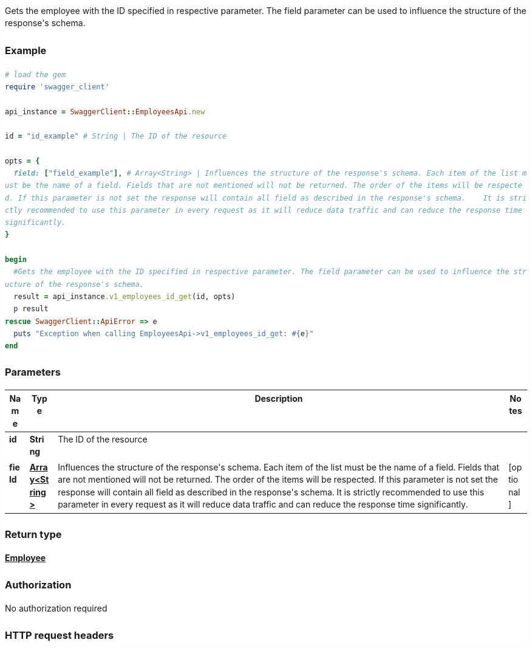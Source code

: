 Gets the employee with the ID specified in respective parameter. The field parameter can be used to influence the structure of the response's schema.

### Example
```ruby
# load the gem
require 'swagger_client'

api_instance = SwaggerClient::EmployeesApi.new

id = "id_example" # String | The ID of the resource

opts = { 
  field: ["field_example"], # Array<String> | Influences the structure of the response's schema. Each item of the list must be the name of a field. Fields that are not mentioned will not be returned. The order of the items will be respected. If this parameter is not set the response will contain all field as described in the response's schema.    It is strictly recommended to use this parameter in every request as it will reduce data traffic and can reduce the response time significantly.
}

begin
  #Gets the employee with the ID specified in respective parameter. The field parameter can be used to influence the structure of the response's schema.
  result = api_instance.v1_employees_id_get(id, opts)
  p result
rescue SwaggerClient::ApiError => e
  puts "Exception when calling EmployeesApi->v1_employees_id_get: #{e}"
end
```

### Parameters

Name | Type | Description  | Notes
------------- | ------------- | ------------- | -------------
 **id** | **String**| The ID of the resource | 
 **field** | [**Array&lt;String&gt;**](String.md)| Influences the structure of the response&#39;s schema. Each item of the list must be the name of a field. Fields that are not mentioned will not be returned. The order of the items will be respected. If this parameter is not set the response will contain all field as described in the response&#39;s schema.    It is strictly recommended to use this parameter in every request as it will reduce data traffic and can reduce the response time significantly. | [optional] 

### Return type

[**Employee**](Employee.md)

### Authorization

No authorization required

### HTTP request headers
